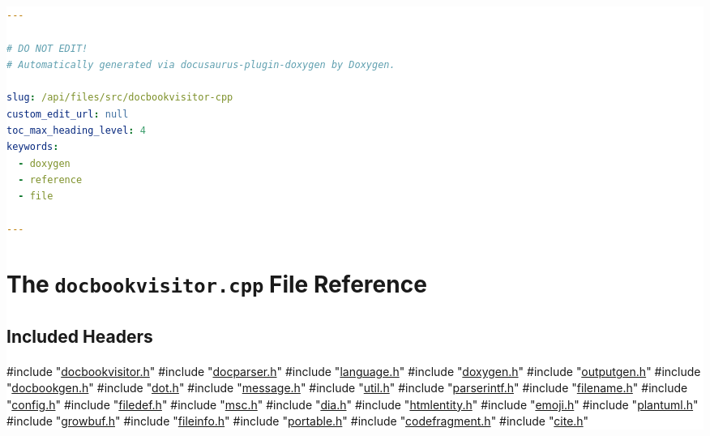 ```yaml
---

# DO NOT EDIT!
# Automatically generated via docusaurus-plugin-doxygen by Doxygen.

slug: /api/files/src/docbookvisitor-cpp
custom_edit_url: null
toc_max_heading_level: 4
keywords:
  - doxygen
  - reference
  - file

---
```


<div class="doxyPage">

# The `docbookvisitor.cpp` File Reference



## Included Headers

<div class="doxyIncludesList">#include "<a href="/web-doxygen/docs/api/files/src/docbookvisitor-h">docbookvisitor.h</a>"
#include "<a href="/web-doxygen/docs/api/files/src/docparser-h">docparser.h</a>"
#include "<a href="/web-doxygen/docs/api/files/src/language-h">language.h</a>"
#include "<a href="/web-doxygen/docs/api/files/src/doxygen-h">doxygen.h</a>"
#include "<a href="/web-doxygen/docs/api/files/src/outputgen-h">outputgen.h</a>"
#include "<a href="/web-doxygen/docs/api/files/src/docbookgen-h">docbookgen.h</a>"
#include "<a href="/web-doxygen/docs/api/files/src/dot-h">dot.h</a>"
#include "<a href="/web-doxygen/docs/api/files/src/message-h">message.h</a>"
#include "<a href="/web-doxygen/docs/api/files/src/util-h">util.h</a>"
#include "<a href="/web-doxygen/docs/api/files/src/parserintf-h">parserintf.h</a>"
#include "<a href="/web-doxygen/docs/api/files/src/filename-h">filename.h</a>"
#include "<a href="/web-doxygen/docs/api/files/src/config-h">config.h</a>"
#include "<a href="/web-doxygen/docs/api/files/src/filedef-h">filedef.h</a>"
#include "<a href="/web-doxygen/docs/api/files/src/msc-h">msc.h</a>"
#include "<a href="/web-doxygen/docs/api/files/src/dia-h">dia.h</a>"
#include "<a href="/web-doxygen/docs/api/files/src/htmlentity-h">htmlentity.h</a>"
#include "<a href="/web-doxygen/docs/api/files/src/emoji-h">emoji.h</a>"
#include "<a href="/web-doxygen/docs/api/files/src/plantuml-h">plantuml.h</a>"
#include "<a href="/web-doxygen/docs/api/files/src/growbuf-h">growbuf.h</a>"
#include "<a href="/web-doxygen/docs/api/files/src/fileinfo-h">fileinfo.h</a>"
#include "<a href="/web-doxygen/docs/api/files/src/portable-h">portable.h</a>"
#include "<a href="/web-doxygen/docs/api/files/src/codefragment-h">codefragment.h</a>"
#include "<a href="/web-doxygen/docs/api/files/src/cite-h">cite.h</a>"
</div>
